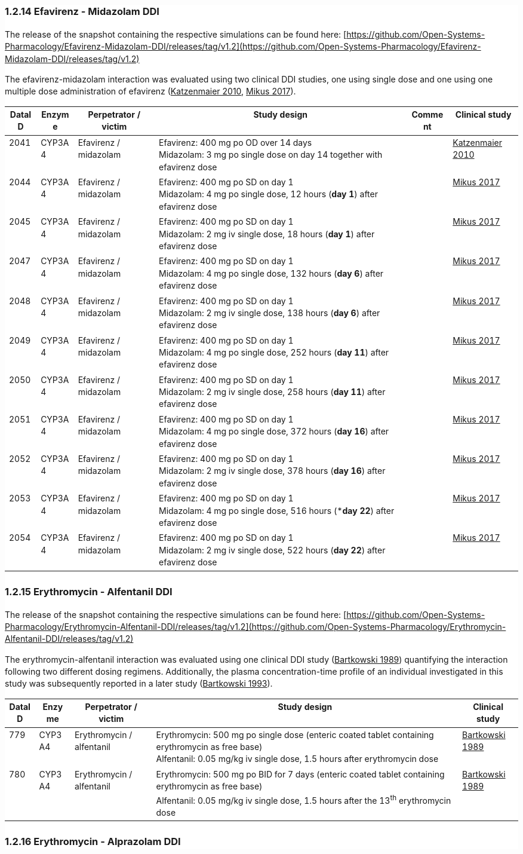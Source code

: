 ### 1.2.14 Efavirenz - Midazolam DDI<a id="network-efavirenz-midazolam-ddi"></a>

The release of the snapshot containing the respective simulations can be found here:
[https://github.com/Open-Systems-Pharmacology/Efavirenz-Midazolam-DDI/releases/tag/v1.2](https://github.com/Open-Systems-Pharmacology/Efavirenz-Midazolam-DDI/releases/tag/v1.2)

The efavirenz-midazolam interaction was evaluated using two clinical DDI studies, one using single dose and one using one multiple dose administration of efavirenz ([Katzenmaier 2010](#4-references), [Mikus 2017](#4-references)).

| DataID | Enzyme | Perpetrator / victim  | Study design                                                 | Comment | Clinical study                    |
| ------ | ------ | --------------------- | ------------------------------------------------------------ | ------- | --------------------------------- |
| 2041   | CYP3A4 | Efavirenz / midazolam | Efavirenz: 400 mg po OD over 14 days<br />Midazolam: 3 mg po single dose on day 14 together with efavirenz dose |         | [Katzenmaier 2010](#4-references) |
| 2044   | CYP3A4 | Efavirenz / midazolam | Efavirenz: 400 mg po SD on day 1<br />Midazolam: 4 mg po single dose, 12 hours (**day 1**) after efavirenz dose |         | [Mikus 2017](#4-references)       |
| 2045   | CYP3A4 | Efavirenz / midazolam | Efavirenz: 400 mg po SD on day 1<br />Midazolam: 2 mg iv single dose, 18 hours (**day 1**) after efavirenz dose |         | [Mikus 2017](#4-references)       |
| 2047   | CYP3A4 | Efavirenz / midazolam | Efavirenz: 400 mg po SD on day 1<br />Midazolam: 4 mg po single dose, 132 hours (**day 6**) after efavirenz dose |         | [Mikus 2017](#4-references)       |
| 2048   | CYP3A4 | Efavirenz / midazolam | Efavirenz: 400 mg po SD on day 1<br />Midazolam: 2 mg iv single dose, 138 hours (**day 6**) after efavirenz dose |         | [Mikus 2017](#4-references)       |
| 2049   | CYP3A4 | Efavirenz / midazolam | Efavirenz: 400 mg po SD on day 1<br />Midazolam: 4 mg po single dose, 252 hours (**day 11**) after efavirenz dose |         | [Mikus 2017](#4-references)       |
| 2050   | CYP3A4 | Efavirenz / midazolam | Efavirenz: 400 mg po SD on day 1<br />Midazolam: 2 mg iv single dose, 258 hours (**day 11**) after efavirenz dose |         | [Mikus 2017](#4-references)       |
| 2051   | CYP3A4 | Efavirenz / midazolam | Efavirenz: 400 mg po SD on day 1<br />Midazolam: 4 mg po single dose, 372 hours (**day 16**) after efavirenz dose |         | [Mikus 2017](#4-references)       |
| 2052   | CYP3A4 | Efavirenz / midazolam | Efavirenz: 400 mg po SD on day 1<br />Midazolam: 2 mg iv single dose, 378 hours (**day 16**) after efavirenz dose |         | [Mikus 2017](#4-references)       |
| 2053   | CYP3A4 | Efavirenz / midazolam | Efavirenz: 400 mg po SD on day 1<br />Midazolam: 4 mg po single dose, 516 hours (***day 22**) after efavirenz dose |         | [Mikus 2017](#4-references)       |
| 2054   | CYP3A4 | Efavirenz / midazolam | Efavirenz: 400 mg po SD on day 1<br />Midazolam: 2 mg iv single dose, 522 hours (**day 22**) after efavirenz dose |         | [Mikus 2017](#4-references)       |

### 1.2.15 Erythromycin - Alfentanil DDI<a id="network-erythromycin-alfentanil-ddi"></a>

The release of the snapshot containing the respective simulations can be found here:
[https://github.com/Open-Systems-Pharmacology/Erythromycin-Alfentanil-DDI/releases/tag/v1.2](https://github.com/Open-Systems-Pharmacology/Erythromycin-Alfentanil-DDI/releases/tag/v1.2)

The erythromycin-alfentanil interaction was evaluated using one clinical DDI study ([Bartkowski 1989](#4-references)) quantifying the interaction following two different dosing regimens. Additionally, the plasma concentration-time profile of an individual investigated in this study was subsequently reported in a later study ([Bartkowski 1993](#4-references)).

| DataID | Enzyme | Perpetrator / victim      | Study design                                                 | Clinical study                   |
| ------ | ------ | ------------------------- | ------------------------------------------------------------ | -------------------------------- |
| 779    | CYP3A4 | Erythromycin / alfentanil | Erythromycin: 500 mg po single dose (enteric coated tablet containing erythromycin as free base)<br />Alfentanil: 0.05 mg/kg iv single dose, 1.5 hours after erythromycin dose | [Bartkowski 1989](#4-references) |
| 780    | CYP3A4 | Erythromycin / alfentanil | Erythromycin: 500 mg po BID for 7 days (enteric coated tablet containing erythromycin as free base)<br />Alfentanil: 0.05 mg/kg iv single dose, 1.5 hours after the 13<sup>th</sup> erythromycin dose | [Bartkowski 1989](#4-references) |

### 1.2.16 Erythromycin - Alprazolam DDI<a id="network-erythromycin-alprazolam-ddi"></a>
